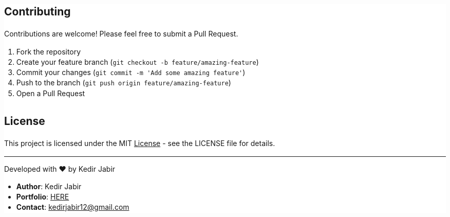 ## Contributing

Contributions are welcome! Please feel free to submit a Pull Request.

1. Fork the repository
2. Create your feature branch (`git checkout -b feature/amazing-feature`)
3. Commit your changes (`git commit -m 'Add some amazing feature'`)
4. Push to the branch (`git push origin feature/amazing-feature`)
5. Open a Pull Request


## License

This project is licensed under the MIT [License](https://github.com/IbnuJabir/Yoprint-Anime/blob/main/LICENSE) - see the LICENSE file for details.

---

Developed with ❤️ by Kedir Jabir



- **Author**: Kedir Jabir
- **Portfolio**: [HERE](https://ibnujabir.tech)
- **Contact**: kedirjabir12@gmail.com
